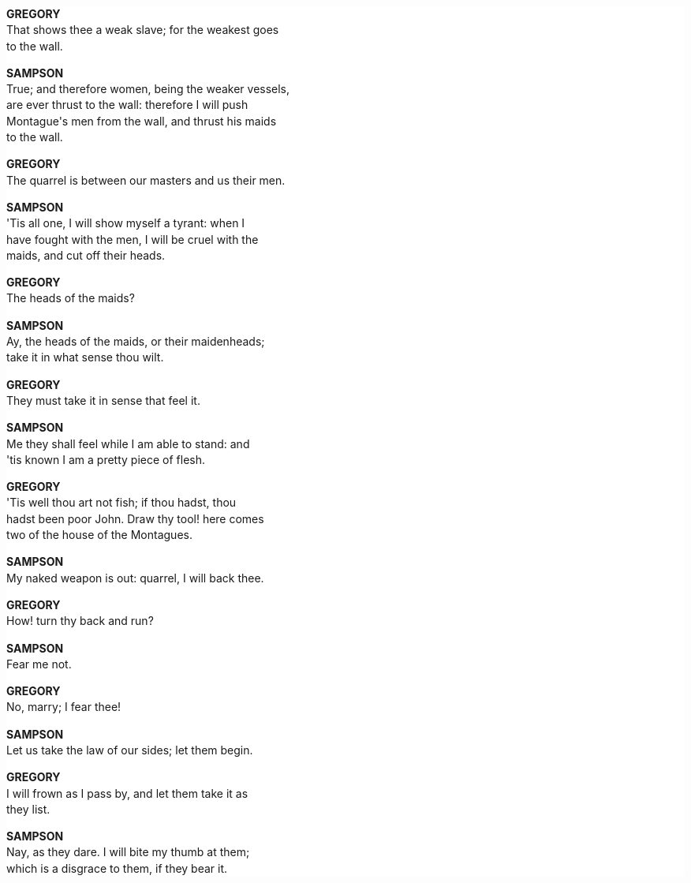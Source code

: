 **GREGORY**  
That shows thee a weak slave; for the weakest goes  
to the wall.  

**SAMPSON**  
True; and therefore women, being the weaker vessels,  
are ever thrust to the wall: therefore I will push  
Montague's men from the wall, and thrust his maids  
to the wall.  

**GREGORY**  
The quarrel is between our masters and us their men.  

**SAMPSON**  
'Tis all one, I will show myself a tyrant: when I  
have fought with the men, I will be cruel with the  
maids, and cut off their heads.  

**GREGORY**  
The heads of the maids?  

**SAMPSON**  
Ay, the heads of the maids, or their maidenheads;  
take it in what sense thou wilt.  

**GREGORY**  
They must take it in sense that feel it.  

**SAMPSON**  
Me they shall feel while I am able to stand: and  
'tis known I am a pretty piece of flesh.  

**GREGORY**  
'Tis well thou art not fish; if thou hadst, thou  
hadst been poor John. Draw thy tool! here comes  
two of the house of the Montagues.  

**SAMPSON**  
My naked weapon is out: quarrel, I will back thee.  

**GREGORY**  
How! turn thy back and run?  

**SAMPSON**  
Fear me not.  

**GREGORY**  
No, marry; I fear thee!  

**SAMPSON**  
Let us take the law of our sides; let them begin.  

**GREGORY**  
I will frown as I pass by, and let them take it as  
they list.  

**SAMPSON**  
Nay, as they dare. I will bite my thumb at them;  
which is a disgrace to them, if they bear it.  
